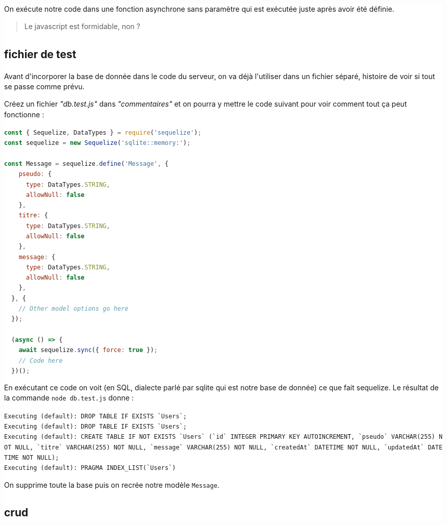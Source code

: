 On exécute notre code dans une fonction asynchrone sans paramètre qui est exécutée juste après avoir été définie.

> Le javascript est formidable, non ?

## fichier de test

Avant d'incorporer la base de donnée dans le code du serveur, on va déjà l'utiliser dans un fichier séparé, histoire de voir si tout se passe comme prévu.

Créez un fichier *"db.test.js"* dans *"commentaires"* et on pourra y mettre le code suivant pour voir comment tout ça peut fonctionne :

```js
const { Sequelize, DataTypes } = require('sequelize');
const sequelize = new Sequelize('sqlite::memory:');

const Message = sequelize.define('Message', {
    pseudo: {
      type: DataTypes.STRING,
      allowNull: false
    },
    titre: {
      type: DataTypes.STRING,
      allowNull: false
    },
    message: {
      type: DataTypes.STRING,
      allowNull: false
    },
  }, {
    // Other model options go here
  });
  
  (async () => {
    await sequelize.sync({ force: true });
    // Code here
  })();
```

En exécutant ce code on voit (en SQL, dialecte parlé par sqlite qui est notre base de donnée) ce que fait sequelize. Le résultat de la commande `node db.test.js` donne :

```text
Executing (default): DROP TABLE IF EXISTS `Users`;
Executing (default): DROP TABLE IF EXISTS `Users`;
Executing (default): CREATE TABLE IF NOT EXISTS `Users` (`id` INTEGER PRIMARY KEY AUTOINCREMENT, `pseudo` VARCHAR(255) NOT NULL, `titre` VARCHAR(255) NOT NULL, `message` VARCHAR(255) NOT NULL, `createdAt` DATETIME NOT NULL, `updatedAt` DATETIME NOT NULL);
Executing (default): PRAGMA INDEX_LIST(`Users`)
```

On supprime toute la base puis on recrée notre modèle `Message`.

## crud

